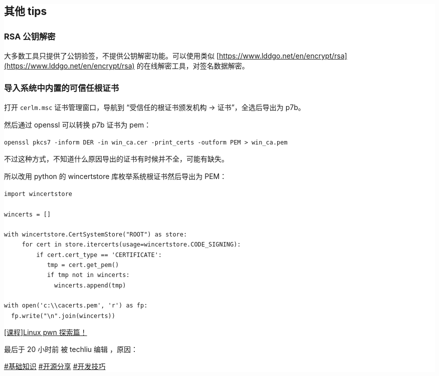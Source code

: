 其他 tips
-------

### RSA 公钥解密

大多数工具只提供了公钥验签，不提供公钥解密功能。可以使用类似 [https://www.lddgo.net/en/encrypt/rsa](https://www.lddgo.net/en/encrypt/rsa) 的在线解密工具，对签名数据解密。

### 导入系统中内置的可信任根证书

打开 `cerlm.msc` 证书管理窗口，导航到 “受信任的根证书颁发机构 -> 证书”，全选后导出为 p7b。

然后通过 openssl 可以转换 p7b 证书为 pem：

```
openssl pkcs7 -inform DER -in win_ca.cer -print_certs -outform PEM > win_ca.pem
```

不过这种方式，不知道什么原因导出的证书有时候并不全，可能有缺失。

所以改用 python 的 wincertstore 库枚举系统根证书然后导出为 PEM：

```
import wincertstore
 
wincerts = []
 
with wincertstore.CertSystemStore("ROOT") as store:
     for cert in store.itercerts(usage=wincertstore.CODE_SIGNING):
         if cert.cert_type == 'CERTIFICATE':
            tmp = cert.get_pem()
            if tmp not in wincerts:
              wincerts.append(tmp)
 
with open('c:\\cacerts.pem', 'r') as fp:
  fp.write("\n".join(wincerts))
```

[[课程]Linux pwn 探索篇！](https://www.kanxue.com/book-section_list-172.htm)

最后于 20 小时前 被 techliu 编辑 ，原因：

[#基础知识](forum-41-1-130.htm) [#开源分享](forum-41-1-134.htm) [#开发技巧](forum-41-1-135.htm)